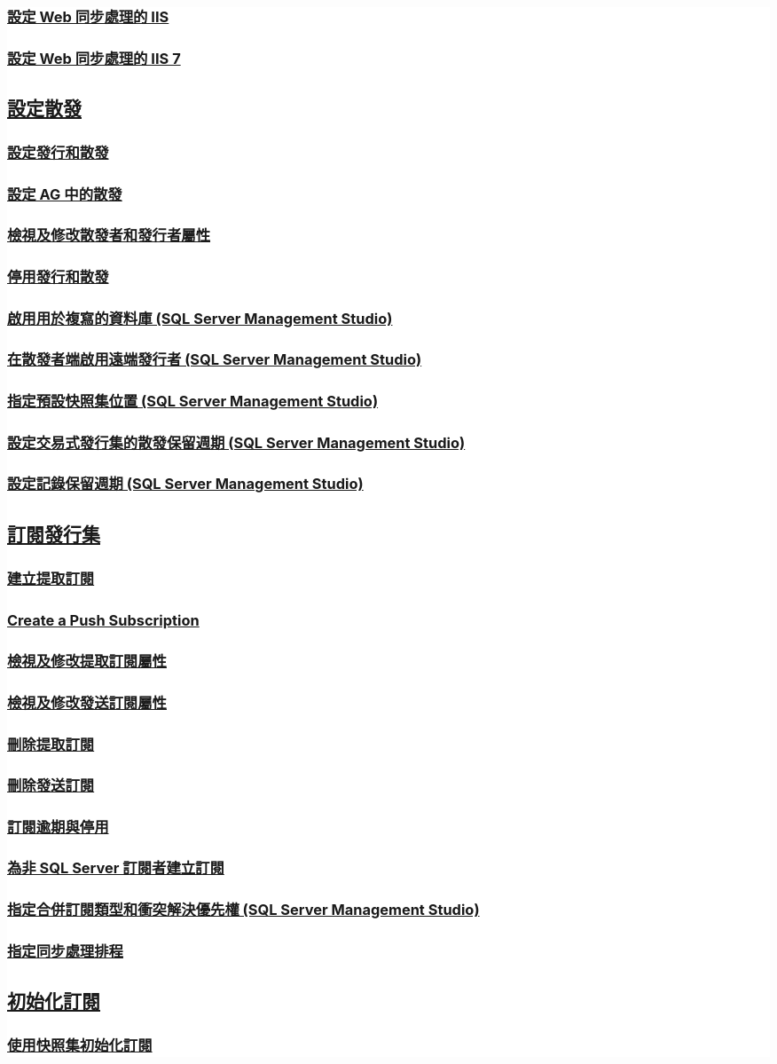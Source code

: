 ### [設定 Web 同步處理的 IIS](configure-iis-for-web-synchronization.md)  
### [設定 Web 同步處理的 IIS 7](configure-iis-7-for-web-synchronization.md)  

## [設定散發](configure-distribution.md)  
### [設定發行和散發](configure-publishing-and-distribution.md)  
### [設定 AG 中的散發](configure-distribution-availability-group.md)
### [檢視及修改散發者和發行者屬性](view-and-modify-distributor-and-publisher-properties.md)  
### [停用發行和散發](disable-publishing-and-distribution.md)  
### [啟用用於複寫的資料庫 (SQL Server Management Studio)](enable-a-database-for-replication-sql-server-management-studio.md)  
### [在散發者端啟用遠端發行者 (SQL Server Management Studio)](enable-a-remote-publisher-at-a-distributor-sql-server-management-studio.md)  
### [指定預設快照集位置 (SQL Server Management Studio)](specify-the-default-snapshot-location-sql-server-management-studio.md)  
### [設定交易式發行集的散發保留週期 (SQL Server Management Studio)](set-distribution-retention-period-for-transactional-publications.md)  
### [設定記錄保留週期 (SQL Server Management Studio)](set-the-history-retention-period-sql-server-management-studio.md)  

## [訂閱發行集](subscribe-to-publications.md)  
### [建立提取訂閱](create-a-pull-subscription.md)  
### [Create a Push Subscription](create-a-push-subscription.md)  
### [檢視及修改提取訂閱屬性](view-and-modify-pull-subscription-properties.md)  
### [檢視及修改發送訂閱屬性](view-and-modify-push-subscription-properties.md)  
### [刪除提取訂閱](delete-a-pull-subscription.md)  
### [刪除發送訂閱](delete-a-push-subscription.md)  
### [訂閱逾期與停用](subscription-expiration-and-deactivation.md)  
### [為非 SQL Server 訂閱者建立訂閱](create-a-subscription-for-a-non-sql-server-subscriber.md)  
### [指定合併訂閱類型和衝突解決優先權 (SQL Server Management Studio)](specify-a-merge-subscription-type-and-conflict-resolution-priority.md)  
### [指定同步處理排程](specify-synchronization-schedules.md)  
## [初始化訂閱](initialize-a-subscription.md)  
### [使用快照集初始化訂閱](initialize-a-subscription-with-a-snapshot.md)  